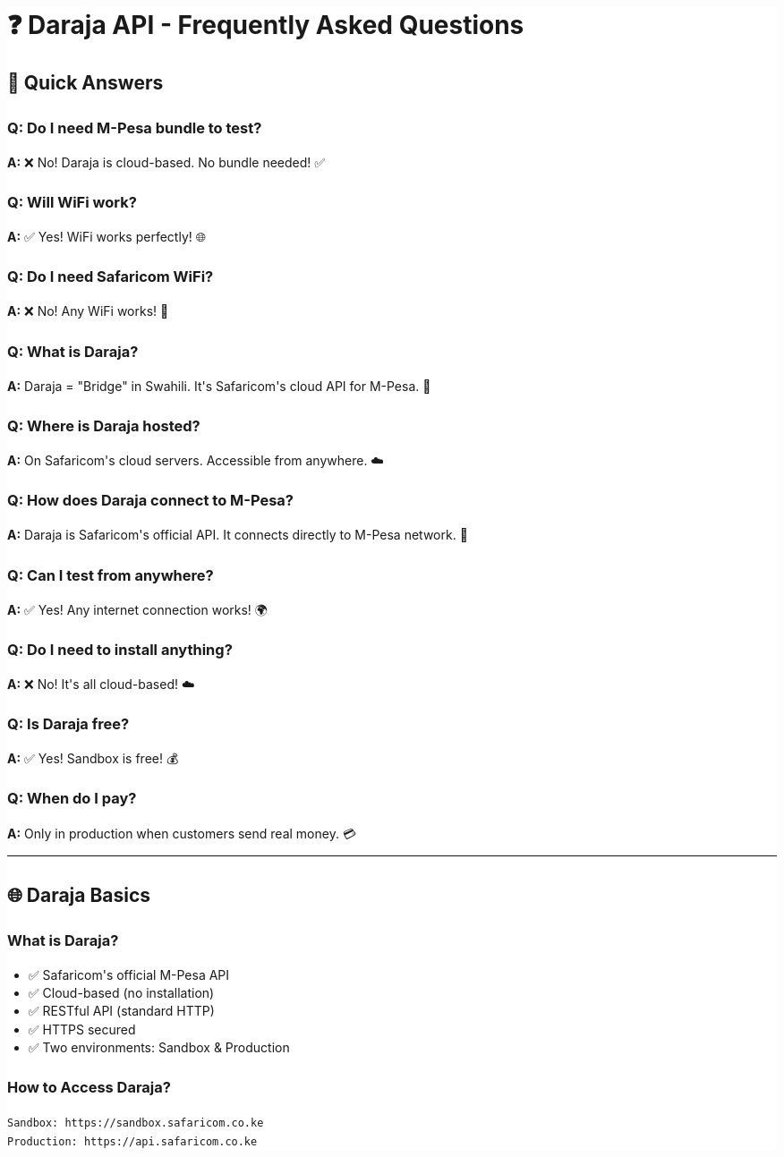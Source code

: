 # ❓ Daraja API - Frequently Asked Questions

## 🎯 **Quick Answers**

### Q: Do I need M-Pesa bundle to test?
**A:** ❌ No! Daraja is cloud-based. No bundle needed! ✅

### Q: Will WiFi work?
**A:** ✅ Yes! WiFi works perfectly! 🌐

### Q: Do I need Safaricom WiFi?
**A:** ❌ No! Any WiFi works! 📡

### Q: What is Daraja?
**A:** Daraja = "Bridge" in Swahili. It's Safaricom's cloud API for M-Pesa. 🌉

### Q: Where is Daraja hosted?
**A:** On Safaricom's cloud servers. Accessible from anywhere. ☁️

### Q: How does Daraja connect to M-Pesa?
**A:** Daraja is Safaricom's official API. It connects directly to M-Pesa network. 🔗

### Q: Can I test from anywhere?
**A:** ✅ Yes! Any internet connection works! 🌍

### Q: Do I need to install anything?
**A:** ❌ No! It's all cloud-based! ☁️

### Q: Is Daraja free?
**A:** ✅ Yes! Sandbox is free! 💰

### Q: When do I pay?
**A:** Only in production when customers send real money. 💳

---

## 🌐 **Daraja Basics**

### What is Daraja?
- ✅ Safaricom's official M-Pesa API
- ✅ Cloud-based (no installation)
- ✅ RESTful API (standard HTTP)
- ✅ HTTPS secured
- ✅ Two environments: Sandbox & Production

### How to Access Daraja?
```
Sandbox: https://sandbox.safaricom.co.ke
Production: https://api.safaricom.co.ke
```
